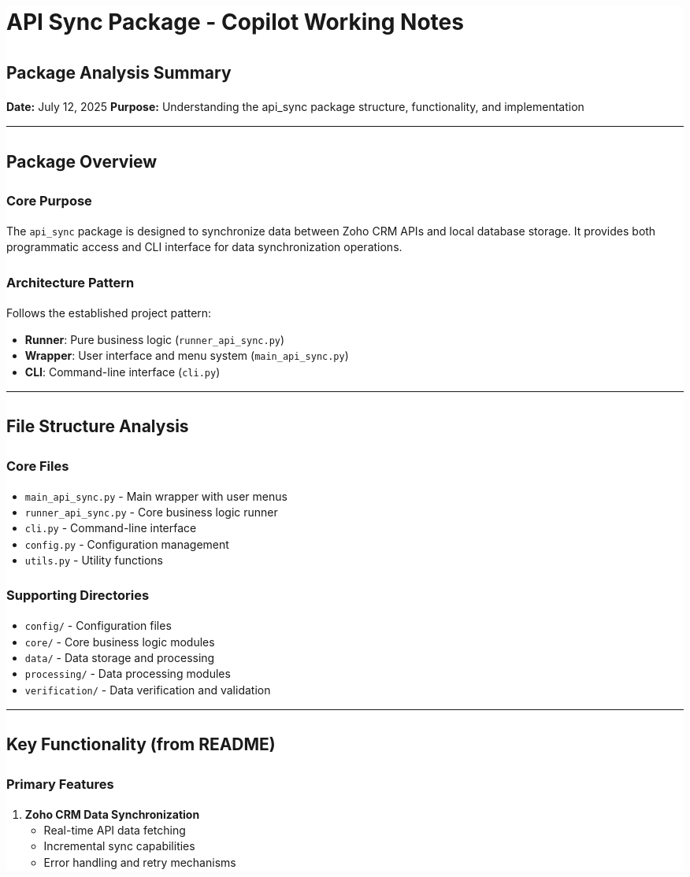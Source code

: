 # API Sync Package - Copilot Working Notes

## Package Analysis Summary
**Date:** July 12, 2025
**Purpose:** Understanding the api_sync package structure, functionality, and implementation

---

## Package Overview

### Core Purpose
The `api_sync` package is designed to synchronize data between Zoho CRM APIs and local database storage. It provides both programmatic access and CLI interface for data synchronization operations.

### Architecture Pattern
Follows the established project pattern:
- **Runner**: Pure business logic (`runner_api_sync.py`)
- **Wrapper**: User interface and menu system (`main_api_sync.py`)
- **CLI**: Command-line interface (`cli.py`)

---

## File Structure Analysis

### Core Files
- `main_api_sync.py` - Main wrapper with user menus
- `runner_api_sync.py` - Core business logic runner
- `cli.py` - Command-line interface
- `config.py` - Configuration management
- `utils.py` - Utility functions

### Supporting Directories
- `config/` - Configuration files
- `core/` - Core business logic modules
- `data/` - Data storage and processing
- `processing/` - Data processing modules
- `verification/` - Data verification and validation

---

## Key Functionality (from README)

### Primary Features
1. **Zoho CRM Data Synchronization**
   - Real-time API data fetching
   - Incremental sync capabilities
   - Error handling and retry mechanisms
